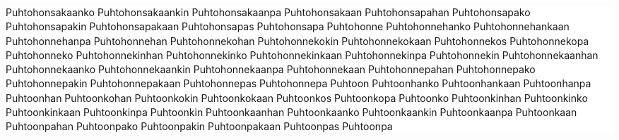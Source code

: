 Puhtohonsakaanko
Puhtohonsakaankin
Puhtohonsakaanpa
Puhtohonsakaan
Puhtohonsapahan
Puhtohonsapako
Puhtohonsapakin
Puhtohonsapakaan
Puhtohonsapas
Puhtohonsapa
Puhtohonne
Puhtohonnehanko
Puhtohonnehankaan
Puhtohonnehanpa
Puhtohonnehan
Puhtohonnekohan
Puhtohonnekokin
Puhtohonnekokaan
Puhtohonnekos
Puhtohonnekopa
Puhtohonneko
Puhtohonnekinhan
Puhtohonnekinko
Puhtohonnekinkaan
Puhtohonnekinpa
Puhtohonnekin
Puhtohonnekaanhan
Puhtohonnekaanko
Puhtohonnekaankin
Puhtohonnekaanpa
Puhtohonnekaan
Puhtohonnepahan
Puhtohonnepako
Puhtohonnepakin
Puhtohonnepakaan
Puhtohonnepas
Puhtohonnepa
Puhtoon
Puhtoonhanko
Puhtoonhankaan
Puhtoonhanpa
Puhtoonhan
Puhtoonkohan
Puhtoonkokin
Puhtoonkokaan
Puhtoonkos
Puhtoonkopa
Puhtoonko
Puhtoonkinhan
Puhtoonkinko
Puhtoonkinkaan
Puhtoonkinpa
Puhtoonkin
Puhtoonkaanhan
Puhtoonkaanko
Puhtoonkaankin
Puhtoonkaanpa
Puhtoonkaan
Puhtoonpahan
Puhtoonpako
Puhtoonpakin
Puhtoonpakaan
Puhtoonpas
Puhtoonpa